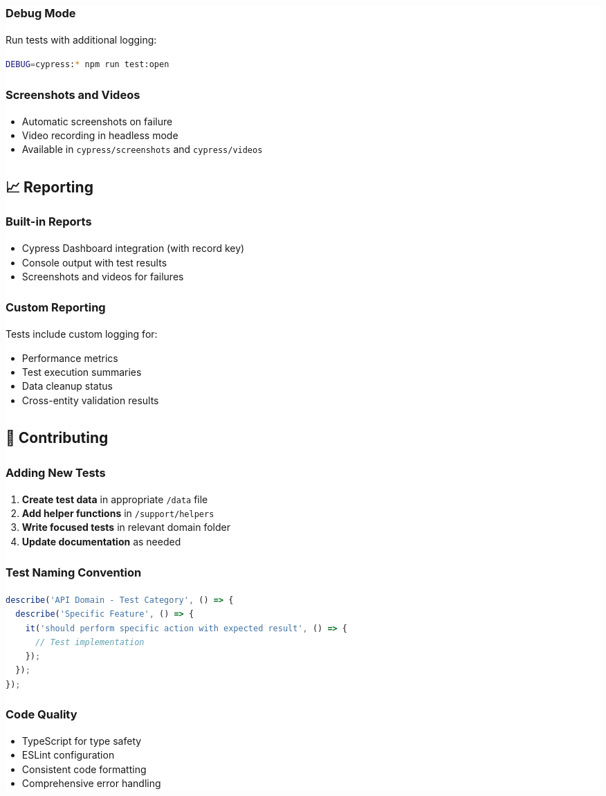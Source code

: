 ### Debug Mode

Run tests with additional logging:
```bash
DEBUG=cypress:* npm run test:open
```

### Screenshots and Videos
- Automatic screenshots on failure
- Video recording in headless mode
- Available in `cypress/screenshots` and `cypress/videos`

## 📈 Reporting

### Built-in Reports
- Cypress Dashboard integration (with record key)
- Console output with test results
- Screenshots and videos for failures

### Custom Reporting
Tests include custom logging for:
- Performance metrics
- Test execution summaries
- Data cleanup status
- Cross-entity validation results

## 🤝 Contributing

### Adding New Tests

1. **Create test data** in appropriate `/data` file
2. **Add helper functions** in `/support/helpers`
3. **Write focused tests** in relevant domain folder
4. **Update documentation** as needed

### Test Naming Convention

```typescript
describe('API Domain - Test Category', () => {
  describe('Specific Feature', () => {
    it('should perform specific action with expected result', () => {
      // Test implementation
    });
  });
});
```

### Code Quality
- TypeScript for type safety
- ESLint configuration
- Consistent code formatting
- Comprehensive error handling
